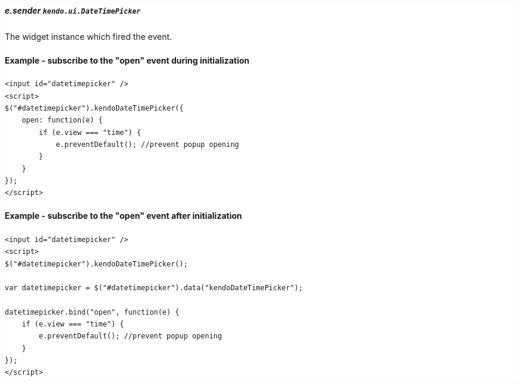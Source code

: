 ##### e.sender `kendo.ui.DateTimePicker`

The widget instance which fired the event.

#### Example - subscribe to the "open" event during initialization

    <input id="datetimepicker" />
    <script>
    $("#datetimepicker").kendoDateTimePicker({
        open: function(e) {
            if (e.view === "time") {
                e.preventDefault(); //prevent popup opening
            }
        }
    });
    </script>

#### Example - subscribe to the "open" event after initialization

    <input id="datetimepicker" />
    <script>
    $("#datetimepicker").kendoDateTimePicker();

    var datetimepicker = $("#datetimepicker").data("kendoDateTimePicker");

    datetimepicker.bind("open", function(e) {
        if (e.view === "time") {
            e.preventDefault(); //prevent popup opening
        }
    });
    </script>
